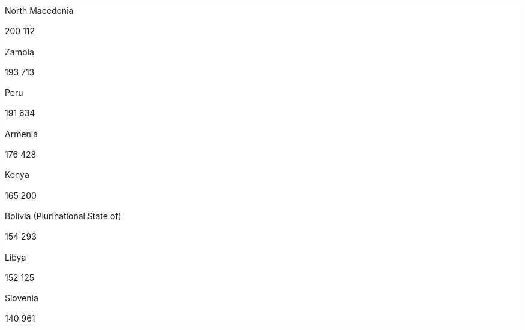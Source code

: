 




North Macedonia


200 112






Zambia


193 713






Peru


191 634






Armenia


176 428






Kenya


165 200






Bolivia (Plurinational State of)


154 293






Libya


152 125






Slovenia


140 961
